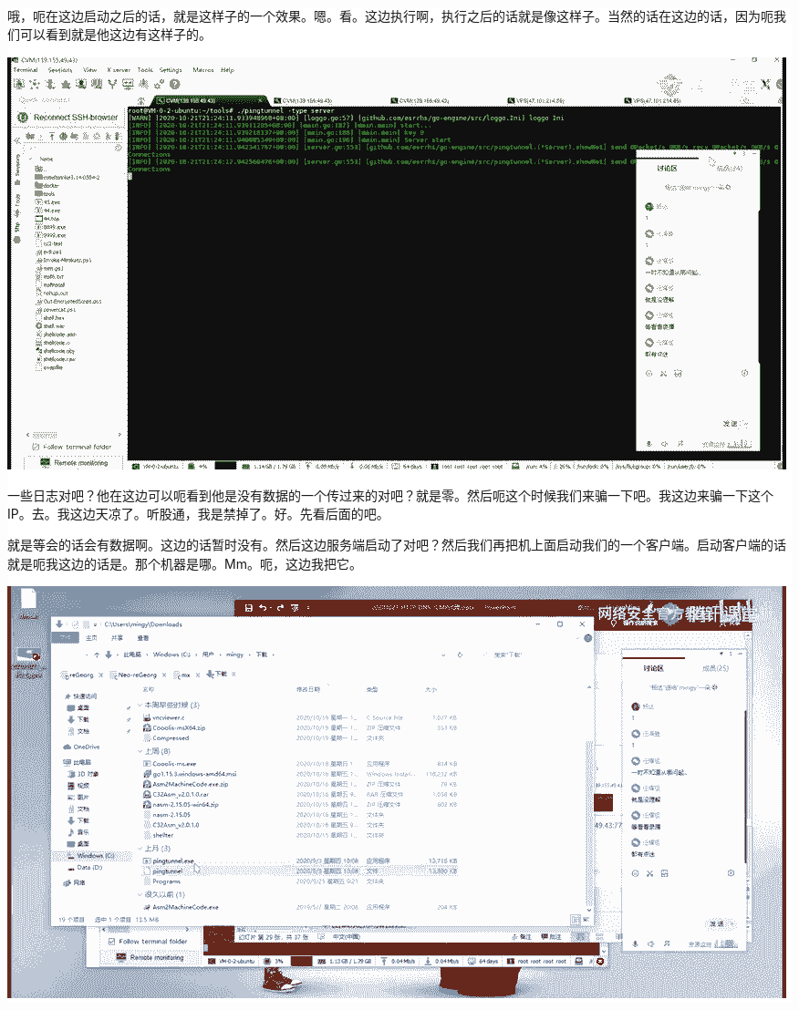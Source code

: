 哦，呃在这边启动之后的话，就是这样子的一个效果。嗯。看。这边执行啊，执行之后的话就是像这样子。当然的话在这边的话，因为呃我们可以看到就是他这边有这样子的。



![](img/cfb5a80969219788e195dd4f79aee24a_100.png)

一些日志对吧？他在这边可以呃看到他是没有数据的一个传过来的对吧？就是零。然后呃这个时候我们来骗一下吧。我这边来骗一下这个IP。去。我这边天凉了。听股通，我是禁掉了。好。先看后面的吧。

就是等会的话会有数据啊。这边的话暂时没有。然后这边服务端启动了对吧？然后我们再把机上面启动我们的一个客户端。启动客户端的话就是呃我这边的话是。那个机器是哪。Mm。呃，这边我把它。



![](img/cfb5a80969219788e195dd4f79aee24a_102.png)

